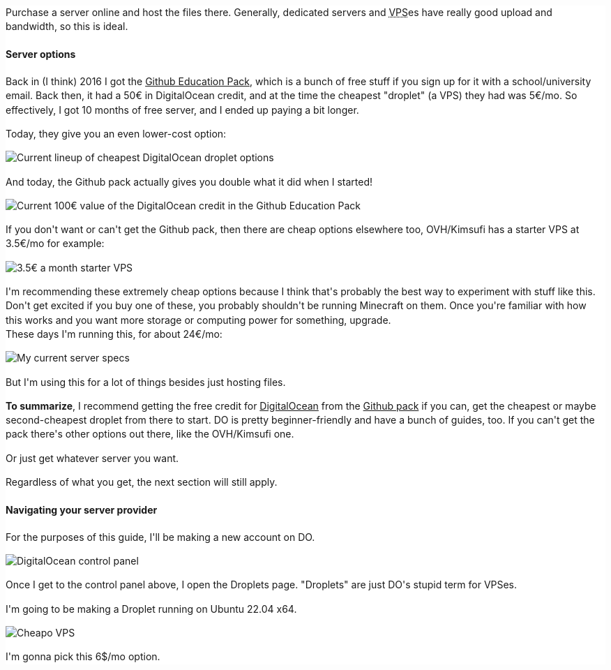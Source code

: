 Purchase a server online and host the files there. Generally, dedicated servers and <abbr title="Virtual Private Server">VPS</abbr>es have really good upload and bandwidth, so this is ideal.

#### Server options

Back in (I think) 2016 I got the [Github Education Pack](https://education.github.com/pack), which is a bunch of free stuff if you sign up for it with a school/university email. Back then, it had a 50€ in DigitalOcean credit, and at the time the cheapest "droplet" (a VPS) they had was 5€/mo. So effectively, I got 10 months of free server, and I ended up paying a bit longer.

Today, they give you an even lower-cost option:

![Current lineup of cheapest DigitalOcean droplet options](/assets/img/blog/videohosting/4.png)

And today, the Github pack actually gives you double what it did when I started!

![Current 100€ value of the DigitalOcean credit in the Github Education Pack](/assets/img/blog/videohosting/5.png)

If you don't want or can't get the Github pack, then there are cheap options elsewhere too, OVH/Kimsufi has a starter VPS at 3.5€/mo for example:

![3.5€ a month starter VPS](/assets/img/blog/videohosting/6.png)

I'm recommending these extremely cheap options because I think that's probably the best way to experiment with stuff like this. Don't get excited if you buy one of these, you probably shouldn't be running Minecraft on them. Once you're familiar with how this works and you want more storage or computing power for something, upgrade.  
These days I'm running this, for about 24€/mo:

![My current server specs](/assets/img/blog/videohosting/7.png)

But I'm using this for a lot of things besides just hosting files.

**To summarize**, I recommend getting the free credit for [DigitalOcean](digitalocean.com/) from the [Github pack](https://education.github.com/pack) if you can, get the cheapest or maybe second-cheapest droplet from there to start. DO is pretty beginner-friendly and have a bunch of guides, too. If you can't get the pack there's other options out there, like the OVH/Kimsufi one.

Or just get whatever server you want.

Regardless of what you get, the next section will still apply.

#### Navigating your server provider

For the purposes of this guide, I'll be making a new account on DO.

![DigitalOcean control panel](/assets/img/blog/videohosting/8.png)

Once I get to the control panel above, I open the Droplets page. "Droplets" are just DO's stupid term for VPSes.

I'm going to be making a Droplet running on Ubuntu 22.04 x64.

![Cheapo VPS](/assets/img/blog/videohosting/9.png)

I'm gonna pick this 6<span title="I don't know why DO is displaying costs in dollars but whatever.">$</span>/mo option.
